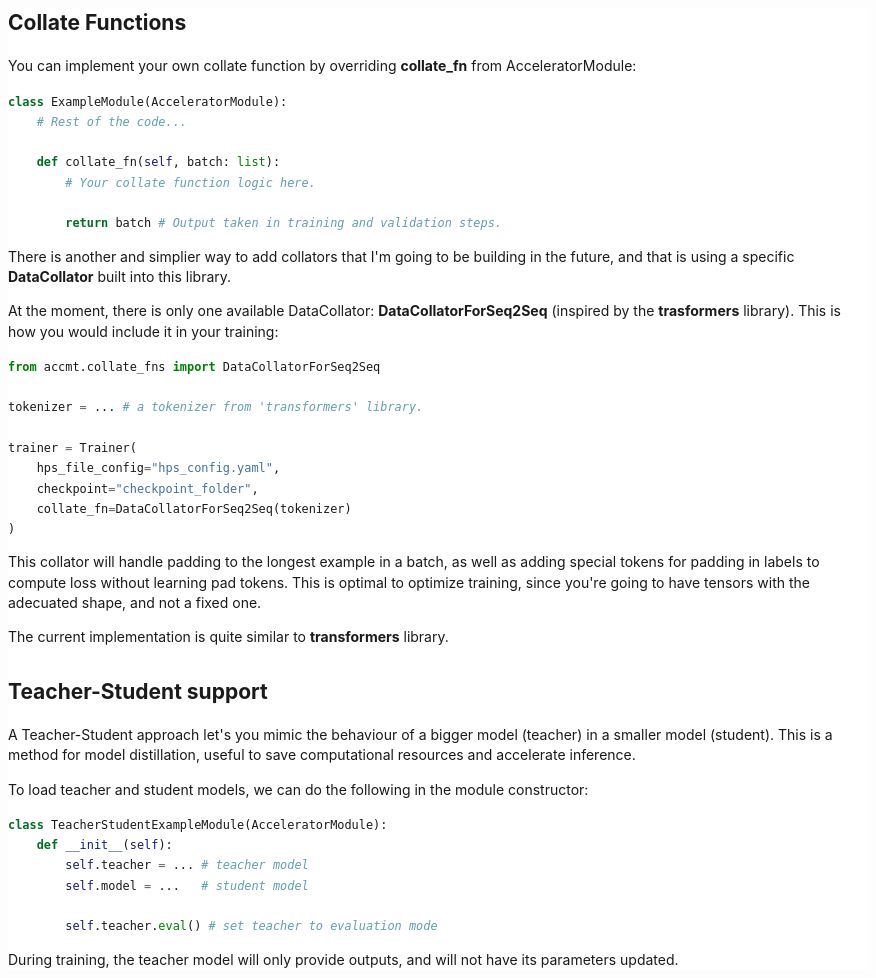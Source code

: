 
## Collate Functions
You can implement your own collate function by overriding **collate_fn** from AcceleratorModule:
```python
class ExampleModule(AcceleratorModule):
    # Rest of the code...

    def collate_fn(self, batch: list):
        # Your collate function logic here.

        return batch # Output taken in training and validation steps.
```

There is another and simplier way to add collators that I'm going to be building in the future, and that is using a specific **DataCollator** built into this library.

At the moment, there is only one available DataCollator: **DataCollatorForSeq2Seq** (inspired by the **trasformers** library). This is how you would include it in your training:
```python
from accmt.collate_fns import DataCollatorForSeq2Seq

tokenizer = ... # a tokenizer from 'transformers' library.

trainer = Trainer(
    hps_file_config="hps_config.yaml",
    checkpoint="checkpoint_folder",
    collate_fn=DataCollatorForSeq2Seq(tokenizer)
)
```

This collator will handle padding to the longest example in a batch, as well as adding special tokens for padding in labels to compute loss without learning pad tokens. This is optimal to optimize training, since you're going to have tensors with the adecuated shape, and not a fixed one.

The current implementation is quite similar to **transformers** library.


## Teacher-Student support
A Teacher-Student approach let's you mimic the behaviour of a bigger model (teacher) in a smaller model (student). This is a method for model distillation, useful to save computational resources and accelerate inference.

To load teacher and student models, we can do the following in the module constructor:
```python
class TeacherStudentExampleModule(AcceleratorModule):
    def __init__(self):
        self.teacher = ... # teacher model
        self.model = ...   # student model

        self.teacher.eval() # set teacher to evaluation mode
```

During training, the teacher model will only provide outputs, and will not have its parameters updated.
